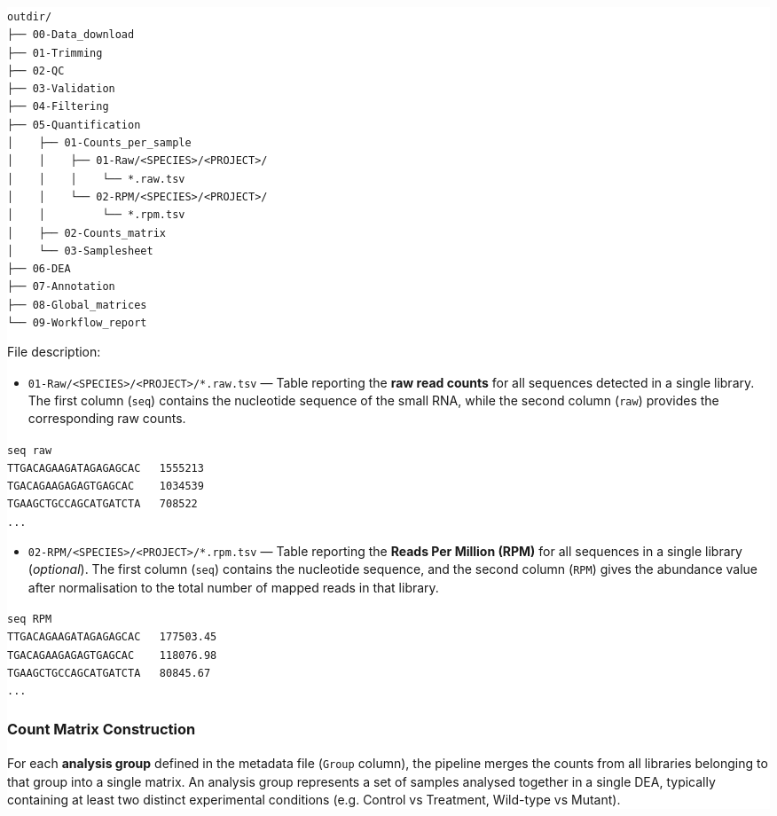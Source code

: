 ```plaintext
outdir/
├── 00-Data_download
├── 01-Trimming
├── 02-QC
├── 03-Validation
├── 04-Filtering
├── 05-Quantification
│    ├── 01-Counts_per_sample
│    │    ├── 01-Raw/<SPECIES>/<PROJECT>/
│    │    │    └── *.raw.tsv
│    │    └── 02-RPM/<SPECIES>/<PROJECT>/
│    │         └── *.rpm.tsv
│    ├── 02-Counts_matrix
│    └── 03-Samplesheet
├── 06-DEA
├── 07-Annotation
├── 08-Global_matrices
└── 09-Workflow_report
```

File description:

- `01-Raw/<SPECIES>/<PROJECT>/*.raw.tsv` — Table reporting the **raw read counts** for all sequences detected in a single library. The first column (`seq`) contains the nucleotide sequence of the small RNA, while the second column (`raw`) provides the corresponding raw counts.

```plaintext
seq	raw
TTGACAGAAGATAGAGAGCAC	1555213
TGACAGAAGAGAGTGAGCAC	1034539
TGAAGCTGCCAGCATGATCTA	708522
...
```

- `02-RPM/<SPECIES>/<PROJECT>/*.rpm.tsv` — Table reporting the **Reads Per Million (RPM)** for all sequences in a single library (*optional*). The first column (`seq`) contains the nucleotide sequence, and the second column (`RPM`) gives the abundance value after normalisation to the total number of mapped reads in that library.

```plaintext
seq	RPM
TTGACAGAAGATAGAGAGCAC	177503.45
TGACAGAAGAGAGTGAGCAC	118076.98
TGAAGCTGCCAGCATGATCTA	80845.67
...
```

### Count Matrix Construction

For each **analysis group** defined in the metadata file (`Group` column), the pipeline merges the counts from all libraries belonging to that group into a single matrix. An analysis group represents a set of samples analysed together in a single DEA, typically containing at least two distinct experimental conditions (e.g. Control vs Treatment, Wild-type vs Mutant).

